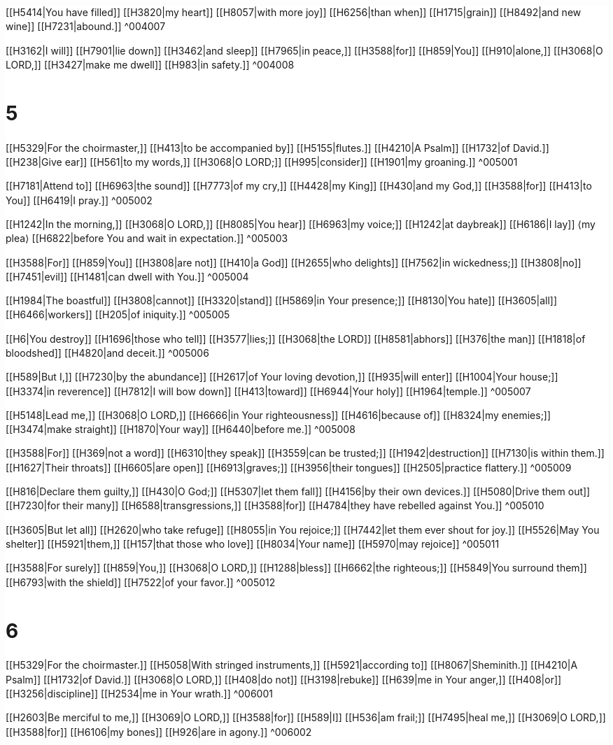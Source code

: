 [[H5414|You have filled]] [[H3820|my heart]] [[H8057|with more joy]] [[H6256|than when]] [[H1715|grain]] [[H8492|and new wine]] [[H7231|abound.]] ^004007

[[H3162|I will]] [[H7901|lie down]] [[H3462|and sleep]] [[H7965|in peace,]] [[H3588|for]] [[H859|You]] [[H910|alone,]] [[H3068|O LORD,]] [[H3427|make me dwell]] [[H983|in safety.]] ^004008

# 5

[[H5329|For the choirmaster,]] [[H413|to be accompanied by]] [[H5155|flutes.]] [[H4210|A Psalm]] [[H1732|of David.]] [[H238|Give ear]] [[H561|to my words,]] [[H3068|O LORD;]] [[H995|consider]] [[H1901|my groaning.]] ^005001

[[H7181|Attend to]] [[H6963|the sound]] [[H7773|of my cry,]] [[H4428|my King]] [[H430|and my God,]] [[H3588|for]] [[H413|to You]] [[H6419|I pray.]] ^005002

[[H1242|In the morning,]] [[H3068|O LORD,]] [[H8085|You hear]] [[H6963|my voice;]] [[H1242|at daybreak]] [[H6186|I lay]] ⟨my plea⟩ [[H6822|before You  and wait in expectation.]] ^005003

[[H3588|For]] [[H859|You]] [[H3808|are not]] [[H410|a God]] [[H2655|who delights]] [[H7562|in wickedness;]] [[H3808|no]] [[H7451|evil]] [[H1481|can dwell with You.]] ^005004

[[H1984|The boastful]] [[H3808|cannot]] [[H3320|stand]] [[H5869|in Your presence;]] [[H8130|You hate]] [[H3605|all]] [[H6466|workers]] [[H205|of iniquity.]] ^005005

[[H6|You destroy]] [[H1696|those who tell]] [[H3577|lies;]] [[H3068|the LORD]] [[H8581|abhors]] [[H376|the man]] [[H1818|of bloodshed]] [[H4820|and deceit.]] ^005006

[[H589|But I,]] [[H7230|by the abundance]] [[H2617|of Your loving devotion,]] [[H935|will enter]] [[H1004|Your house;]] [[H3374|in reverence]] [[H7812|I will bow down]] [[H413|toward]] [[H6944|Your holy]] [[H1964|temple.]] ^005007

[[H5148|Lead me,]] [[H3068|O LORD,]] [[H6666|in Your righteousness]] [[H4616|because of]] [[H8324|my enemies;]] [[H3474|make straight]] [[H1870|Your way]] [[H6440|before me.]] ^005008

[[H3588|For]] [[H369|not a word]] [[H6310|they speak]] [[H3559|can be trusted;]] [[H1942|destruction]] [[H7130|is within them.]] [[H1627|Their throats]] [[H6605|are open]] [[H6913|graves;]] [[H3956|their tongues]] [[H2505|practice flattery.]] ^005009

[[H816|Declare them guilty,]] [[H430|O God;]] [[H5307|let them fall]] [[H4156|by their own devices.]] [[H5080|Drive them out]] [[H7230|for their many]] [[H6588|transgressions,]] [[H3588|for]] [[H4784|they have rebelled against You.]] ^005010

[[H3605|But let all]] [[H2620|who take refuge]] [[H8055|in You  rejoice;]] [[H7442|let them ever shout for joy.]] [[H5526|May You shelter]] [[H5921|them,]] [[H157|that those who love]] [[H8034|Your name]] [[H5970|may rejoice]] ^005011

[[H3588|For surely]] [[H859|You,]] [[H3068|O LORD,]] [[H1288|bless]] [[H6662|the righteous;]] [[H5849|You surround them]] [[H6793|with the shield]] [[H7522|of your favor.]] ^005012

# 6

[[H5329|For the choirmaster.]] [[H5058|With stringed instruments,]] [[H5921|according to]] [[H8067|Sheminith.]] [[H4210|A Psalm]] [[H1732|of David.]] [[H3068|O LORD,]] [[H408|do not]] [[H3198|rebuke]] [[H639|me in Your anger,]] [[H408|or]] [[H3256|discipline]] [[H2534|me in Your wrath.]] ^006001

[[H2603|Be merciful to me,]] [[H3069|O LORD,]] [[H3588|for]] [[H589|I]] [[H536|am frail;]] [[H7495|heal me,]] [[H3069|O LORD,]] [[H3588|for]] [[H6106|my bones]] [[H926|are in agony.]] ^006002
